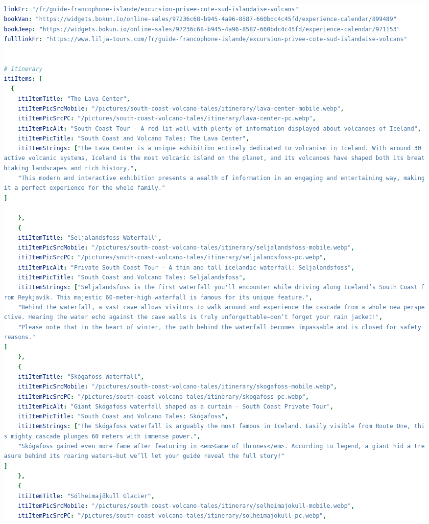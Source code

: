 ```yaml
linkFr: "/fr/guide-francophone-islande/excursion-privee-cote-sud-islandaise-volcans"
bookVan: "https://widgets.bokun.io/online-sales/97236c68-b945-4a96-8587-660bdc4c45fd/experience-calendar/899489"
bookJeep: "https://widgets.bokun.io/online-sales/97236c68-b945-4a96-8587-660bdc4c45fd/experience-calendar/971153"
fulllinkFr: "https://www.lilja-tours.com/fr/guide-francophone-islande/excursion-privee-cote-sud-islandaise-volcans"


# Itinerary
itiItems: [
  { 
    itiItemTitle: "The Lava Center",
    itiItemPicSrcMobile: "/pictures/south-coast-volcano-tales/itinerary/lava-center-mobile.webp",
    itiItemPicSrcPC: "/pictures/south-coast-volcano-tales/itinerary/lava-center-pc.webp",
    itiItemPicAlt: "South Coast Tour - A red lit wall with plenty of information displayed about volcanoes of Iceland",
    itiItemPicTitle: "South Coast and Volcano Tales: The Lava Center",
    itiItemStrings: ["The Lava Center is a unique exhibition entirely dedicated to volcanism in Iceland. With around 30 active volcanic systems, Iceland is the most volcanic island on the planet, and its volcanoes have shaped both its breathtaking landscapes and rich history.",
    "This modern and interactive exhibition presents a wealth of information in an engaging and entertaining way, making it a perfect experience for the whole family."
]

    },
    {
    itiItemTitle: "Seljalandsfoss Waterfall",
    itiItemPicSrcMobile: "/pictures/south-coast-volcano-tales/itinerary/seljalandsfoss-mobile.webp",
    itiItemPicSrcPC: "/pictures/south-coast-volcano-tales/itinerary/seljalandsfoss-pc.webp",
    itiItemPicAlt: "Private South Coast Tour - A thin and tall icelandic waterfall: Seljalandsfoss",
    itiItemPicTitle: "South Coast and Volcano Tales: Seljalandsfoss",
    itiItemStrings: ["Seljalandsfoss is the first waterfall you'll encounter while driving along Iceland’s South Coast from Reykjavík. This majestic 60-meter-high waterfall is famous for its unique feature.",
    "Behind the waterfall, a vast cave allows visitors to walk around and experience the cascade from a whole new perspective. Hearing the water echo against the cave walls is truly unforgettable—don’t forget your rain jacket!",
    "Please note that in the heart of winter, the path behind the waterfall becomes impassable and is closed for safety reasons."
]
    },
    {
    itiItemTitle: "Skógafoss Waterfall",
    itiItemPicSrcMobile: "/pictures/south-coast-volcano-tales/itinerary/skogafoss-mobile.webp",
    itiItemPicSrcPC: "/pictures/south-coast-volcano-tales/itinerary/skogafoss-pc.webp",
    itiItemPicAlt: "Giant Skógafoss waterfall shaped as a curtain - South Coast Private Tour",
    itiItemPicTitle: "South Coast and Volcano Tales: Skógafoss",
    itiItemStrings: ["The Skógafoss waterfall is arguably the most famous in Iceland. Easily visible from Route One, this mighty cascade plunges 60 meters with immense power.",
    "Skógafoss gained even more fame after featuring in <em>Game of Thrones</em>. According to legend, a giant hid a treasure behind its roaring waters—but we’ll let your guide reveal the full story!"
]
    },
    {
    itiItemTitle: "Sólheimajökull Glacier",
    itiItemPicSrcMobile: "/pictures/south-coast-volcano-tales/itinerary/solheimajokull-mobile.webp",
    itiItemPicSrcPC: "/pictures/south-coast-volcano-tales/itinerary/solheimajokull-pc.webp",
```